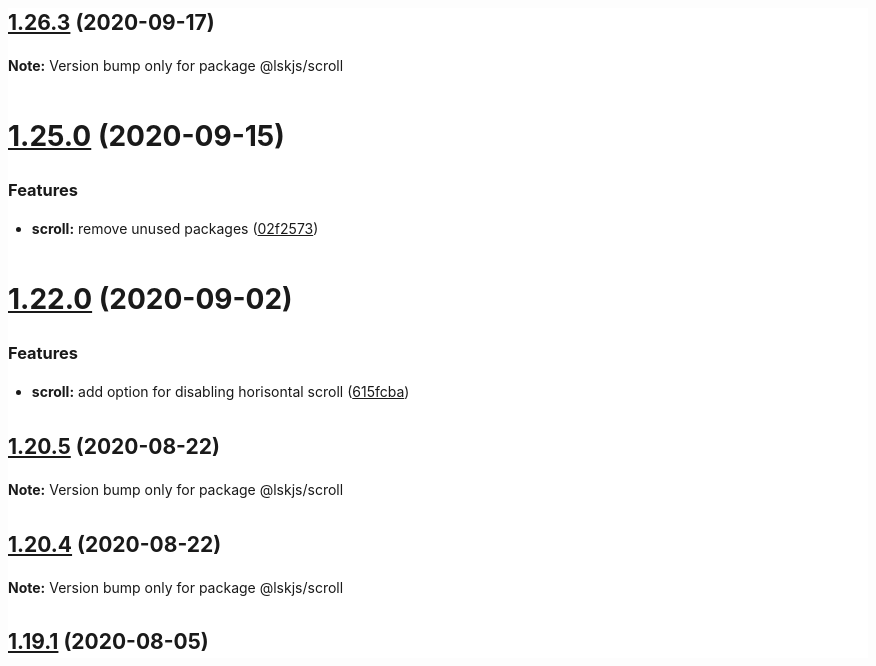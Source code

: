 



## [1.26.3](https://github.com/lskjs/ux/tree/master/packages/scroll/compare/v1.26.2...v1.26.3) (2020-09-17)

**Note:** Version bump only for package @lskjs/scroll





# [1.25.0](https://github.com/lskjs/ux/tree/master/packages/scroll/compare/v1.24.0...v1.25.0) (2020-09-15)


### Features

* **scroll:** remove unused packages ([02f2573](https://github.com/lskjs/ux/tree/master/packages/scroll/commit/02f2573c40a5528f971b6e8709185821ba5bc859))





# [1.22.0](https://github.com/lskjs/ux/tree/master/packages/scroll/compare/v1.21.1...v1.22.0) (2020-09-02)


### Features

* **scroll:** add option for disabling horisontal scroll ([615fcba](https://github.com/lskjs/ux/tree/master/packages/scroll/commit/615fcbaebe462fdf461a6ed668b980311d758d79))





## [1.20.5](https://github.com/lskjs/ux/tree/master/packages/scroll/compare/v1.20.4...v1.20.5) (2020-08-22)

**Note:** Version bump only for package @lskjs/scroll





## [1.20.4](https://github.com/lskjs/ux/tree/master/packages/scroll/compare/v1.20.3...v1.20.4) (2020-08-22)

**Note:** Version bump only for package @lskjs/scroll





## [1.19.1](https://github.com/lskjs/ux/tree/master/packages/scroll/compare/v1.19.0...v1.19.1) (2020-08-05)
